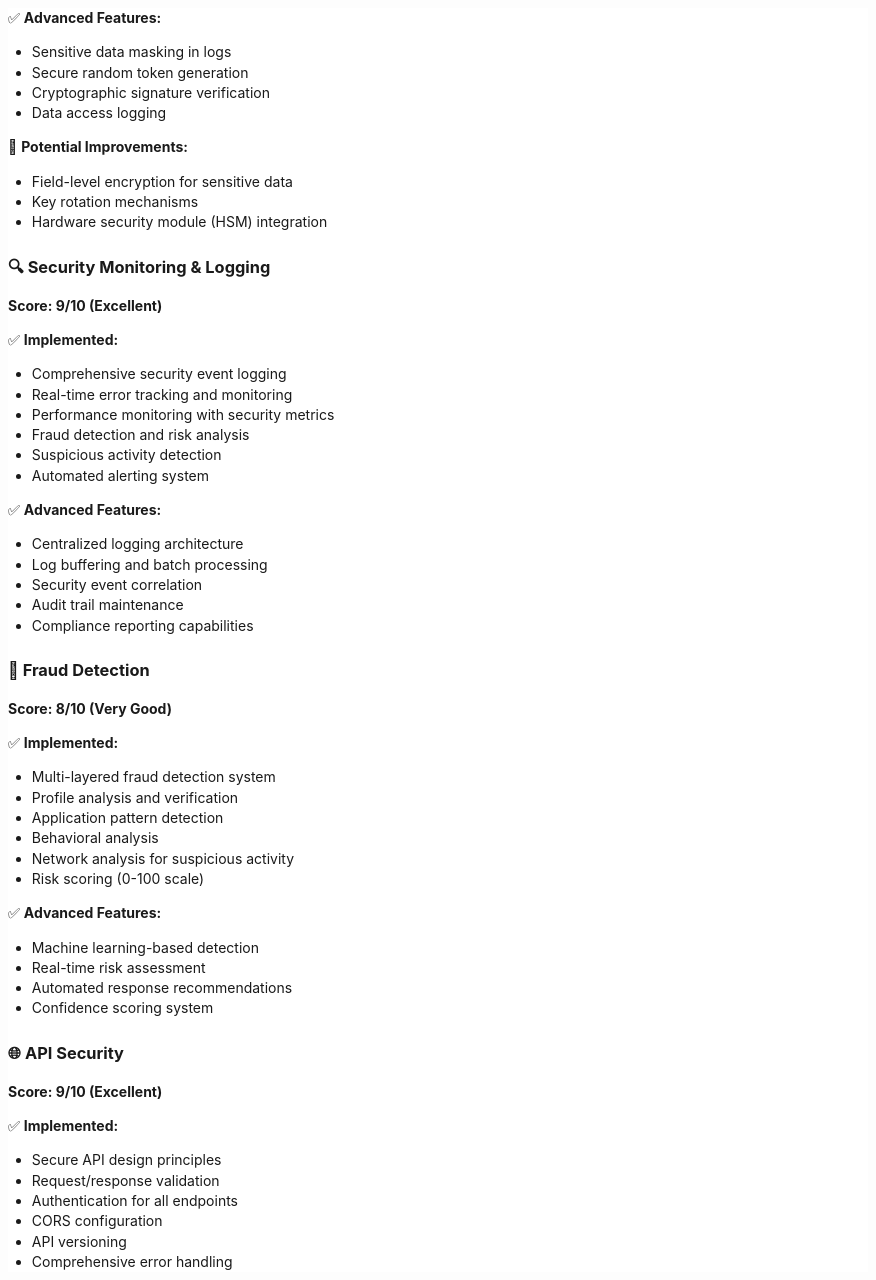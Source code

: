 ✅ **Advanced Features:**
- Sensitive data masking in logs
- Secure random token generation
- Cryptographic signature verification
- Data access logging

🔄 **Potential Improvements:**
- Field-level encryption for sensitive data
- Key rotation mechanisms
- Hardware security module (HSM) integration

### 🔍 **Security Monitoring & Logging**
**Score: 9/10 (Excellent)**

✅ **Implemented:**
- Comprehensive security event logging
- Real-time error tracking and monitoring
- Performance monitoring with security metrics
- Fraud detection and risk analysis
- Suspicious activity detection
- Automated alerting system

✅ **Advanced Features:**
- Centralized logging architecture
- Log buffering and batch processing
- Security event correlation
- Audit trail maintenance
- Compliance reporting capabilities

### 🚫 **Fraud Detection**
**Score: 8/10 (Very Good)**

✅ **Implemented:**
- Multi-layered fraud detection system
- Profile analysis and verification
- Application pattern detection
- Behavioral analysis
- Network analysis for suspicious activity
- Risk scoring (0-100 scale)

✅ **Advanced Features:**
- Machine learning-based detection
- Real-time risk assessment
- Automated response recommendations
- Confidence scoring system

### 🌐 **API Security**
**Score: 9/10 (Excellent)**

✅ **Implemented:**
- Secure API design principles
- Request/response validation
- Authentication for all endpoints
- CORS configuration
- API versioning
- Comprehensive error handling
